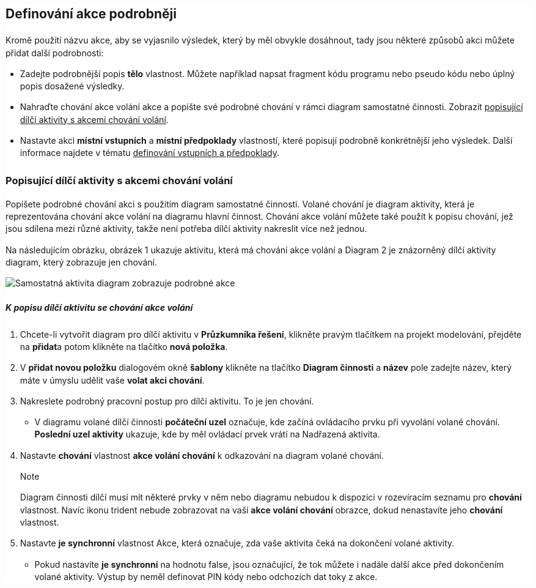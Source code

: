 ##  <a name="Details"></a> Definování akce podrobněji  
 Kromě použití názvu akce, aby se vyjasnilo výsledek, který by měl obvykle dosáhnout, tady jsou některé způsobů akci můžete přidat další podrobnosti:  
  
-   Zadejte podrobnější popis **tělo** vlastnost. Můžete například napsat fragment kódu programu nebo pseudo kódu nebo úplný popis dosažené výsledky.  
  
-   Nahraďte chování akce volání akce a popište své podrobné chování v rámci diagram samostatné činnosti. Zobrazit [popisující dílčí aktivity s akcemi chování volání](#Subactivities).  
  
-   Nastavte akci **místní vstupních** a **místní předpoklady** vlastností, které popisují podrobně konkrétnější jeho výsledek. Další informace najdete v tématu [definování vstupních a předpoklady](#Postcondition).  
  
###  <a name="Subactivities"></a> Popisující dílčí aktivity s akcemi chování volání  
 Popíšete podrobné chování akci s použitím diagram samostatné činnosti. Volané chování je diagram aktivity, která je reprezentována chování akce volání na diagramu hlavní činnost. Chování akce volání můžete také použít k popisu chování, jež jsou sdílena mezi různé aktivity, takže není potřeba dílčí aktivity nakreslit více než jednou.  
  
 Na následujícím obrázku, obrázek 1 ukazuje aktivitu, která má chování akce volání a Diagram 2 je znázorněný dílčí aktivity diagram, který zobrazuje jen chování.  
  
 ![Samostatná aktivita diagram zobrazuje podrobné akce](../modeling/media/uml-actguidedetail.png "UML_ActGuideDetail")  
  
##### <a name="to-describe-a-sub-activity-with-a-call-behavior-action"></a>K popisu dílčí aktivitu se chování akce volání  
  
1.  Chcete-li vytvořit diagram pro dílčí aktivitu v **Průzkumníka řešení**, klikněte pravým tlačítkem na projekt modelování, přejděte na **přidat**a potom klikněte na tlačítko **nová položka**.  
  
2.  V **přidat novou položku** dialogovém okně **šablony** klikněte na tlačítko **Diagram činnosti** a **název** pole zadejte název, který máte v úmyslu udělit vaše **volat akci chování**.  
  
3.  Nakreslete podrobný pracovní postup pro dílčí aktivitu. To je jen chování.  
  
    -   V diagramu volané dílčí činnosti **počáteční uzel** označuje, kde začíná ovládacího prvku při vyvolání volané chování. **Poslední uzel aktivity** ukazuje, kde by měl ovládací prvek vrátí na Nadřazená aktivita.  
  
4.  Nastavte **chování** vlastnost **akce volání chování** k odkazování na diagram volané chování.  
  
    > [!NOTE]
    >  Diagram činnosti dílčí musí mít některé prvky v něm nebo diagramu nebudou k dispozici v rozevíracím seznamu pro **chování** vlastnost. Navíc ikonu trident nebude zobrazovat na vaší **akce volání chování** obrazce, dokud nenastavíte jeho **chování** vlastnost.  
  
5.  Nastavte **je synchronní** vlastnost Akce, která označuje, zda vaše aktivita čeká na dokončení volané aktivity.  
  
    -   Pokud nastavíte **je synchronní** na hodnotu false, jsou označující, že tok můžete i nadále další akce před dokončením volané aktivity. Výstup by neměl definovat PIN kódy nebo odchozích dat toky z akce.  
  